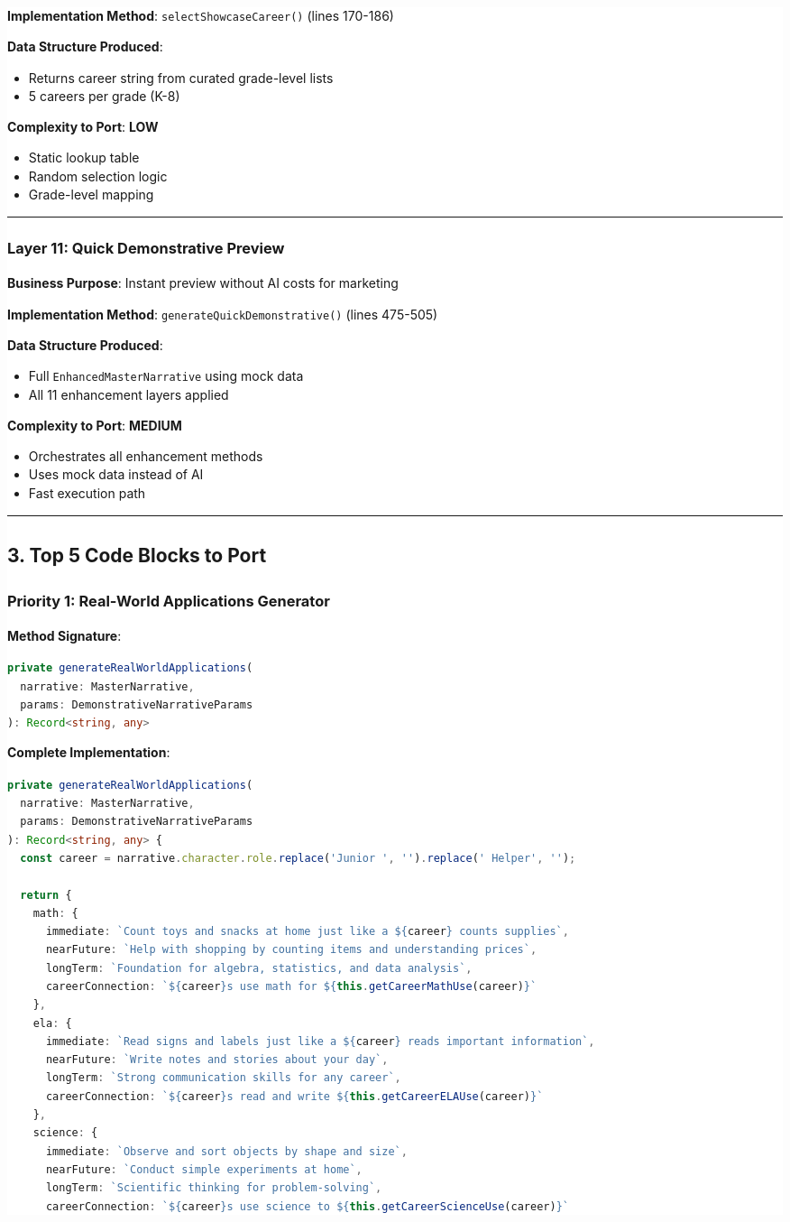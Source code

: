 **Implementation Method**: `selectShowcaseCareer()` (lines 170-186)

**Data Structure Produced**:
- Returns career string from curated grade-level lists
- 5 careers per grade (K-8)

**Complexity to Port**: **LOW**
- Static lookup table
- Random selection logic
- Grade-level mapping

---

### Layer 11: Quick Demonstrative Preview
**Business Purpose**: Instant preview without AI costs for marketing

**Implementation Method**: `generateQuickDemonstrative()` (lines 475-505)

**Data Structure Produced**:
- Full `EnhancedMasterNarrative` using mock data
- All 11 enhancement layers applied

**Complexity to Port**: **MEDIUM**
- Orchestrates all enhancement methods
- Uses mock data instead of AI
- Fast execution path

---

## 3. Top 5 Code Blocks to Port

### Priority 1: Real-World Applications Generator

**Method Signature**:
```typescript
private generateRealWorldApplications(
  narrative: MasterNarrative,
  params: DemonstrativeNarrativeParams
): Record<string, any>
```

**Complete Implementation**:
```typescript
private generateRealWorldApplications(
  narrative: MasterNarrative,
  params: DemonstrativeNarrativeParams
): Record<string, any> {
  const career = narrative.character.role.replace('Junior ', '').replace(' Helper', '');

  return {
    math: {
      immediate: `Count toys and snacks at home just like a ${career} counts supplies`,
      nearFuture: `Help with shopping by counting items and understanding prices`,
      longTerm: `Foundation for algebra, statistics, and data analysis`,
      careerConnection: `${career}s use math for ${this.getCareerMathUse(career)}`
    },
    ela: {
      immediate: `Read signs and labels just like a ${career} reads important information`,
      nearFuture: `Write notes and stories about your day`,
      longTerm: `Strong communication skills for any career`,
      careerConnection: `${career}s read and write ${this.getCareerELAUse(career)}`
    },
    science: {
      immediate: `Observe and sort objects by shape and size`,
      nearFuture: `Conduct simple experiments at home`,
      longTerm: `Scientific thinking for problem-solving`,
      careerConnection: `${career}s use science to ${this.getCareerScienceUse(career)}`
```